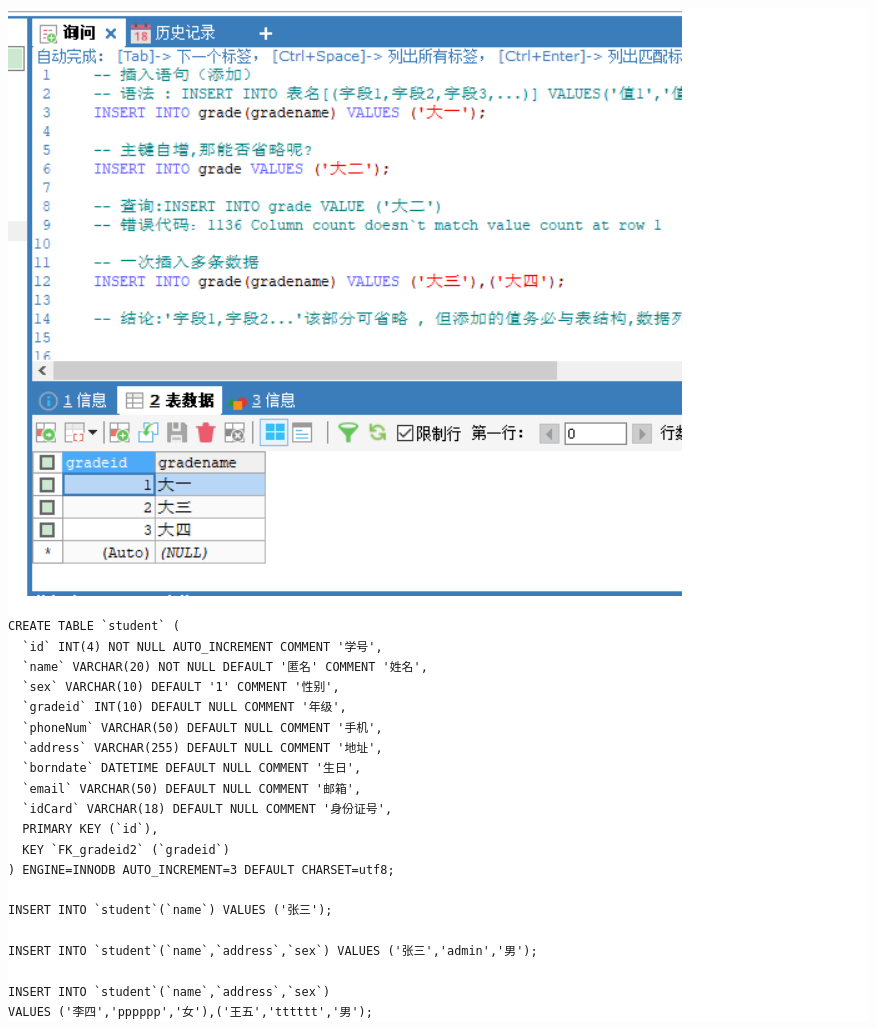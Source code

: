 ![image-20210712111259832](img/MySQL/image-20210712110833170.png)

```mysql
CREATE TABLE `student` (
  `id` INT(4) NOT NULL AUTO_INCREMENT COMMENT '学号',
  `name` VARCHAR(20) NOT NULL DEFAULT '匿名' COMMENT '姓名',
  `sex` VARCHAR(10) DEFAULT '1' COMMENT '性别',
  `gradeid` INT(10) DEFAULT NULL COMMENT '年级',
  `phoneNum` VARCHAR(50) DEFAULT NULL COMMENT '手机',
  `address` VARCHAR(255) DEFAULT NULL COMMENT '地址',
  `borndate` DATETIME DEFAULT NULL COMMENT '生日',
  `email` VARCHAR(50) DEFAULT NULL COMMENT '邮箱',
  `idCard` VARCHAR(18) DEFAULT NULL COMMENT '身份证号',
  PRIMARY KEY (`id`),
  KEY `FK_gradeid2` (`gradeid`)
) ENGINE=INNODB AUTO_INCREMENT=3 DEFAULT CHARSET=utf8;

INSERT INTO `student`(`name`) VALUES ('张三');

INSERT INTO `student`(`name`,`address`,`sex`) VALUES ('张三','admin','男');

INSERT INTO `student`(`name`,`address`,`sex`) 
VALUES ('李四','pppppp','女'),('王五','tttttt','男');
```
